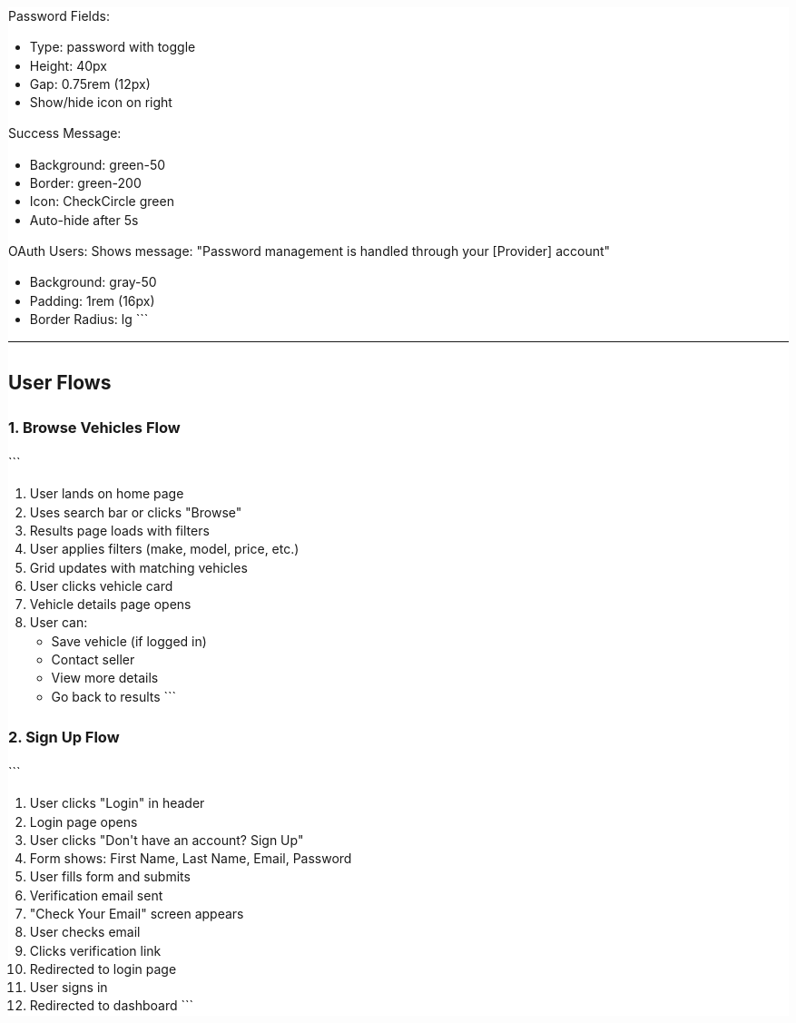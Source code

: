 Password Fields:
- Type: password with toggle
- Height: 40px
- Gap: 0.75rem (12px)
- Show/hide icon on right

Success Message:
- Background: green-50
- Border: green-200
- Icon: CheckCircle green
- Auto-hide after 5s

OAuth Users:
Shows message:
"Password management is handled 
through your [Provider] account"
- Background: gray-50
- Padding: 1rem (16px)
- Border Radius: lg
\`\`\`

---

## User Flows

### 1. Browse Vehicles Flow
\`\`\`
1. User lands on home page
2. Uses search bar or clicks "Browse"
3. Results page loads with filters
4. User applies filters (make, model, price, etc.)
5. Grid updates with matching vehicles
6. User clicks vehicle card
7. Vehicle details page opens
8. User can:
   - Save vehicle (if logged in)
   - Contact seller
   - View more details
   - Go back to results
\`\`\`

### 2. Sign Up Flow
\`\`\`
1. User clicks "Login" in header
2. Login page opens
3. User clicks "Don't have an account? Sign Up"
4. Form shows: First Name, Last Name, Email, Password
5. User fills form and submits
6. Verification email sent
7. "Check Your Email" screen appears
8. User checks email
9. Clicks verification link
10. Redirected to login page
11. User signs in
12. Redirected to dashboard
\`\`\`
